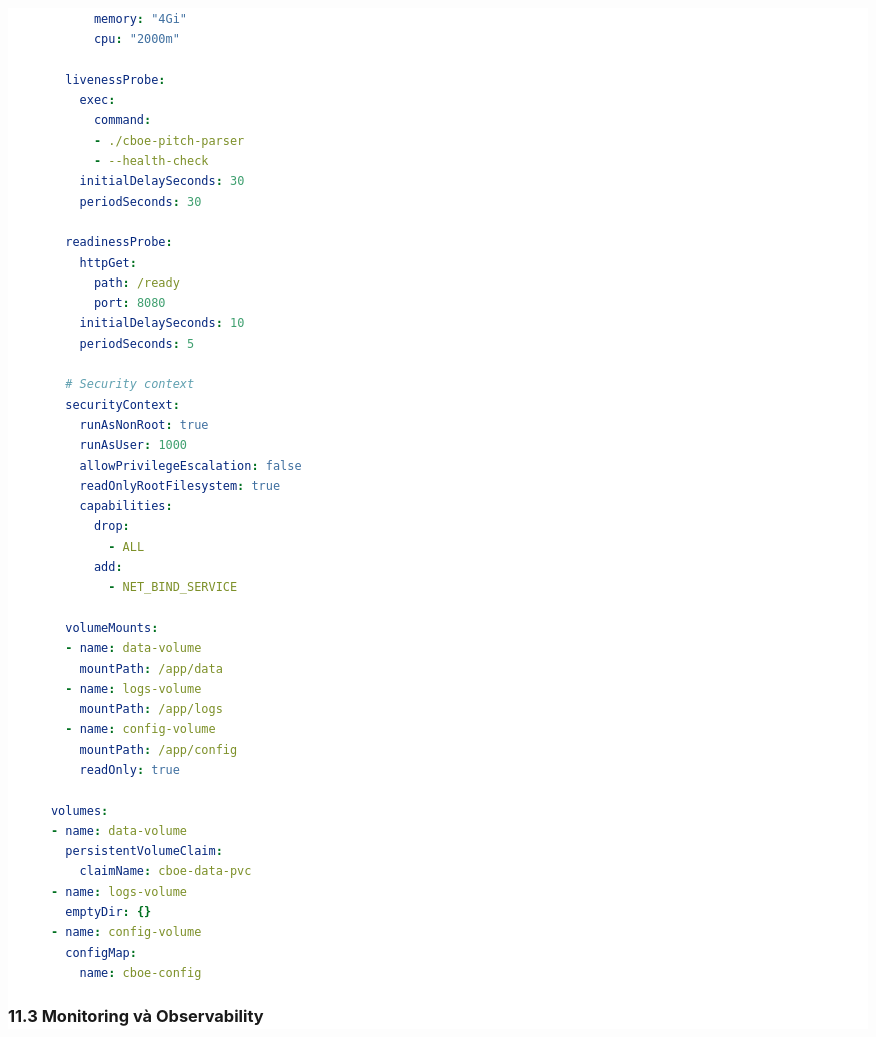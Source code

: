 ```yaml
            memory: "4Gi"
            cpu: "2000m"
            
        livenessProbe:
          exec:
            command:
            - ./cboe-pitch-parser
            - --health-check
          initialDelaySeconds: 30
          periodSeconds: 30
          
        readinessProbe:
          httpGet:
            path: /ready
            port: 8080
          initialDelaySeconds: 10
          periodSeconds: 5
          
        # Security context
        securityContext:
          runAsNonRoot: true
          runAsUser: 1000
          allowPrivilegeEscalation: false
          readOnlyRootFilesystem: true
          capabilities:
            drop:
              - ALL
            add:
              - NET_BIND_SERVICE
              
        volumeMounts:
        - name: data-volume
          mountPath: /app/data
        - name: logs-volume
          mountPath: /app/logs
        - name: config-volume
          mountPath: /app/config
          readOnly: true
          
      volumes:
      - name: data-volume
        persistentVolumeClaim:
          claimName: cboe-data-pvc
      - name: logs-volume
        emptyDir: {}
      - name: config-volume
        configMap:
          name: cboe-config
```

### 11.3 Monitoring và Observability
